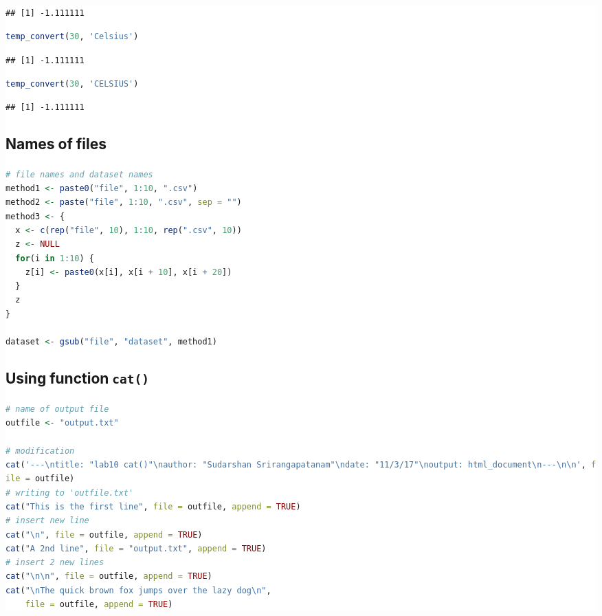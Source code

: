     ## [1] -1.111111

``` r
temp_convert(30, 'Celsius')
```

    ## [1] -1.111111

``` r
temp_convert(30, 'CELSIUS')
```

    ## [1] -1.111111

Names of files
--------------

``` r
# file names and dataset names
method1 <- paste0("file", 1:10, ".csv")
method2 <- paste("file", 1:10, ".csv", sep = "")
method3 <- {
  x <- c(rep("file", 10), 1:10, rep(".csv", 10))
  z <- NULL
  for(i in 1:10) {
    z[i] <- paste0(x[i], x[i + 10], x[i + 20])
  }
  z
}

dataset <- gsub("file", "dataset", method1)
```

Using function `cat()`
----------------------

``` r
# name of output file
outfile <- "output.txt"

# modification
cat('---\ntitle: "lab10 cat()"\nauthor: "Sudarshan Srirangapatanam"\ndate: "11/3/17"\noutput: html_document\n---\n\n', file = outfile)
# writing to 'outfile.txt'
cat("This is the first line", file = outfile, append = TRUE)
# insert new line
cat("\n", file = outfile, append = TRUE)
cat("A 2nd line", file = "output.txt", append = TRUE)
# insert 2 new lines
cat("\n\n", file = outfile, append = TRUE)
cat("\nThe quick brown fox jumps over the lazy dog\n",
    file = outfile, append = TRUE)
```
